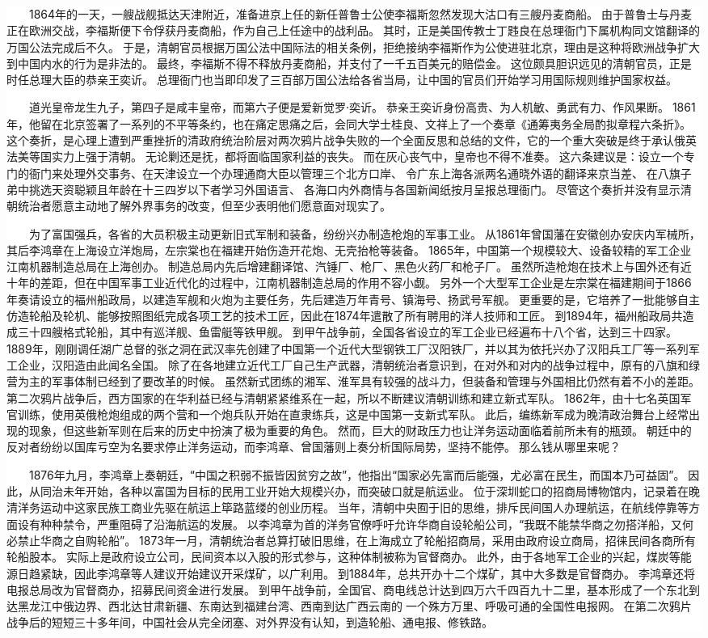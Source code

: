 &emsp;&emsp;1864年的一天，一艘战舰抵达天津附近，准备进京上任的新任普鲁士公使李福斯忽然发现大沽口有三艘丹麦商船。
由于普鲁士与丹麦正在欧洲交战，李福斯便下令俘获丹麦商船，作为自己上任途中的战利品。
其时，正是美国传教士丁韪良在总理衙门下属机构同文馆翻译的万国公法完成后不久。
于是，清朝官员根据万国公法中国际法的相关条例，拒绝接纳李福斯作为公使进驻北京，理由是这种将欧洲战争扩大到中国内水的行为是非法的。
最终，李福斯不得不释放丹麦商船，并支付了一千五百美元的赔偿金。
这位颇具胆识远见的清朝官员，正是时任总理大臣的恭亲王奕䜣。
总理衙门也当即印发了三百部万国公法给各省当局，让中国的官员们开始学习用国际规则维护国家权益。

&emsp;&emsp;道光皇帝龙生九子，第四子是咸丰皇帝，而第六子便是爱新觉罗·奕䜣。
恭亲王奕䜣身份高贵、为人机敏、勇武有力、作风果断。
1861年，他留在北京签署了一系列的不平等条约，也在痛定思痛之后，会同大学士桂良、文祥上了一个奏章《通筹夷务全局酌拟章程六条折》。
这个奏折，是心理上遭到严重挫折的清政府统治阶层对两次鸦片战争失败的一个全面反思和总结的文件，它的一个重大突破是终于承认俄英法美等国实力上强于清朝。
无论剿还是抚，都将面临国家利益的丧失。
而在灰心丧气中，皇帝也不得不准奏。
这六条建议是：设立一个专门的衙门来处理外交事务、在天津设立一个办理通商大臣以管理三个北方口岸、
令广东上海各派两名通晓外语的翻译来京当差、
在八旗子弟中挑选天资聪颖且年龄在十三四岁以下者学习外国语言、
各海口内外商情与各国新闻纸按月呈报总理衙门。
尽管这个奏折并没有显示清朝统治者愿意主动地了解外界事务的改变，但至少表明他们愿意面对现实了。

&emsp;&emsp;为了富国强兵，各省的大员积极主动更新旧式军制和装备，纷纷兴办制造枪炮的军事工业。
从1861年曾国藩在安徽创办安庆内军械所，其后李鸿章在上海设立洋炮局，左宗棠也在福建开始伤造开花炮、无壳抬枪等装备。
1865年，中国第一个规模较大、设备较精的军工企业江南机器制造总局在上海创办。
制造总局内先后增建翻译馆、汽锤厂、枪厂、黑色火药厂和枪子厂。
虽然所造枪炮在技术上与国外还有近十年的差距，但在中国军事工业近代化的过程中，江南机器制造总局的作用不容小觑。
另外一个大型军工企业是左宗棠在福建期间于1866年奏请设立的福州船政局，以建造军舰和火炮为主要任务，先后建造万年青号、镇海号、扬武号军舰。
更重要的是，它培养了一批能够自主仿造轮船及轮机、能够按照图纸完成各项工艺的技术工匠，因此在1874年遣散了所有聘用的洋人技师和工匠。
到1894年，福州船政局共造成三十四艘格式轮船，其中有巡洋舰、鱼雷艇等铁甲舰。
到甲午战争前，全国各省设立的军工企业已经遍布十八个省，达到三十四家。
1889年，刚刚调任湖广总督的张之洞在武汉率先创建了中国第一个近代大型钢铁工厂汉阳铁厂，并以其为依托兴办了汉阳兵工厂等一系列军工企业，汉阳造由此闻名全国。
除了在各地建立近代工厂自己生产武器，清朝统治者意识到，在对外和对内的战争过程中，原有的八旗和绿营为主的军事体制已经到了要改革的时候。
虽然新式团练的湘军、淮军具有较强的战斗力，但装备和管理与外国相比仍然有着不小的差距。
第二次鸦片战争后，西方国家的在华利益已经与清朝紧紧维系在一起，所以不断建议清朝训练和建立新式军队。
1862年，由十七名英国军官训练，使用英俄枪炮组成的两个营和一个炮兵队开始在直隶练兵，这是中国第一支新式军队。
此后，编练新军成为晚清政治舞台上经常出现的现象，但这些新军则在后来的历史中扮演了极为重要的角色。
然而，巨大的财政压力也让洋务运动面临着前所未有的瓶颈。
朝廷中的反对者纷纷以国库亏空为名要求停止洋务运动，而李鸿章、曾国藩则上奏分析国际局势，坚持不能停。
那么钱从哪里来呢？

&emsp;&emsp;1876年九月，李鸿章上奏朝廷，“中国之积弱不振皆因贫穷之故”，他指出“国家必先富而后能强，尤必富在民生，而国本乃可益固”。
因此，从同治未年开始，各种以富国为目标的民用工业开始大规模兴办，而突破口就是航运业。
位于深圳蛇口的招商局博物馆内，记录着在晚清洋务运动中这家民族工商业先驱在航运上筚路蓝缕的创业历程。
当年，清朝中央囿于旧的思维，排斥民间国人办理航运，在航线停靠等方面设有种种禁令，严重阻碍了沿海航运的发展。
以李鸿章为首的洋务官僚呼吁允许华商自设轮船公司，“我既不能禁华商之勿搭洋船，又何必禁止华商之自购轮船”。
1873年一月，清朝统治者总算打破旧思维，在上海成立了轮船招商局，采用由政府设立商局，招徕民间各商所有轮船股本。
实际上是政府设立公司，民间资本以入股的形式参与，这种体制被称为官督商办。
此外，由于各地军工企业的兴起，煤炭等能源日趋紧缺，因此李鸿章等人建议开始建议开采煤矿，以广利用。
到1884年，总共开办十二个煤矿，其中大多数是官督商办。
李鸿章还将电报总局改为官督商办，招募民间资金进行发展。
到甲午战争前，全国官、商电线总计达到四万六千四百九十二里，基本形成了一个东北到达黑龙江中俄边界、西北达甘肃新疆、东南达到福建台湾、西南到达广西云南的
一个殊方万里、呼吸可通的全国性电报网。
在第二次鸦片战争后的短短三十多年间，中国社会从完全闭塞、对外界没有认知，到造轮船、通电报、修铁路。

